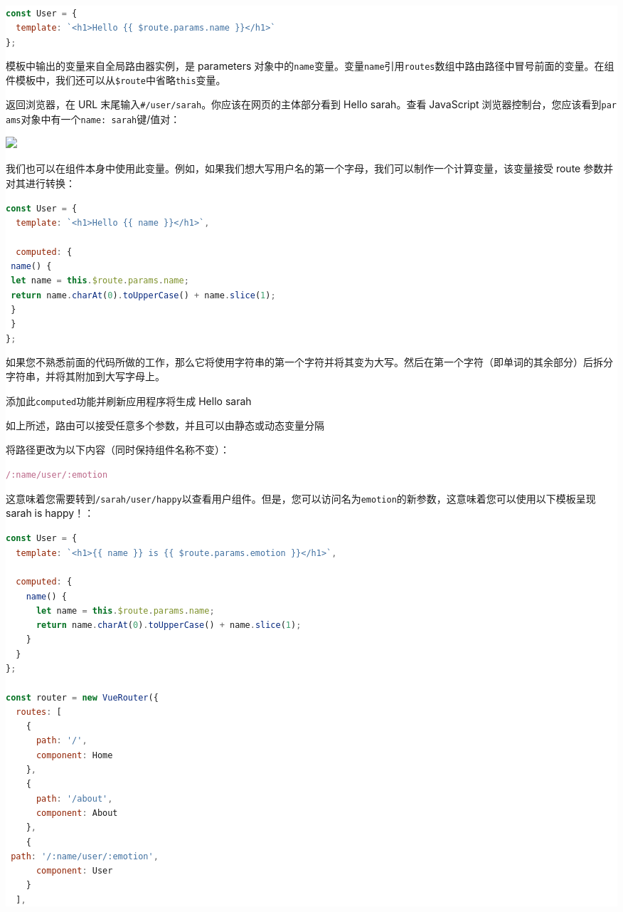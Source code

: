 ```js
const User = {
  template: `<h1>Hello {{ $route.params.name }}</h1>`
};
```

模板中输出的变量来自全局路由器实例，是 parameters 对象中的`name`变量。变量`name`引用`routes`数组中路由路径中冒号前面的变量。在组件模板中，我们还可以从`$route`中省略`this`变量。

返回浏览器，在 URL 末尾输入`#/user/sarah`。你应该在网页的主体部分看到 Hello sarah。查看 JavaScript 浏览器控制台，您应该看到`params`对象中有一个`name: sarah`键/值对：

![](assets/4a642ae5-1ec3-4b35-9d77-815766ecf654.png)

我们也可以在组件本身中使用此变量。例如，如果我们想大写用户名的第一个字母，我们可以制作一个计算变量，该变量接受 route 参数并对其进行转换：

```js
const User = {
  template: `<h1>Hello {{ name }}</h1>`,

  computed: {
 name() {
 let name = this.$route.params.name;
 return name.charAt(0).toUpperCase() + name.slice(1);
 }
 }
};
```

如果您不熟悉前面的代码所做的工作，那么它将使用字符串的第一个字符并将其变为大写。然后在第一个字符（即单词的其余部分）后拆分字符串，并将其附加到大写字母上。

添加此`computed`功能并刷新应用程序将生成 Hello sarah

如上所述，路由可以接受任意多个参数，并且可以由静态或动态变量分隔

将路径更改为以下内容（同时保持组件名称不变）：

```js
/:name/user/:emotion
```

这意味着您需要转到`/sarah/user/happy`以查看用户组件。但是，您可以访问名为`emotion`的新参数，这意味着您可以使用以下模板呈现 sarah is happy！：

```js
const User = {
  template: `<h1>{{ name }} is {{ $route.params.emotion }}</h1>`,

  computed: {
    name() {
      let name = this.$route.params.name;
      return name.charAt(0).toUpperCase() + name.slice(1);
    }
  }
};

const router = new VueRouter({
  routes: [
    {
      path: '/',
      component: Home
    },
    {
      path: '/about',
      component: About
    },
    {
 path: '/:name/user/:emotion',
      component: User
    }
  ],
```